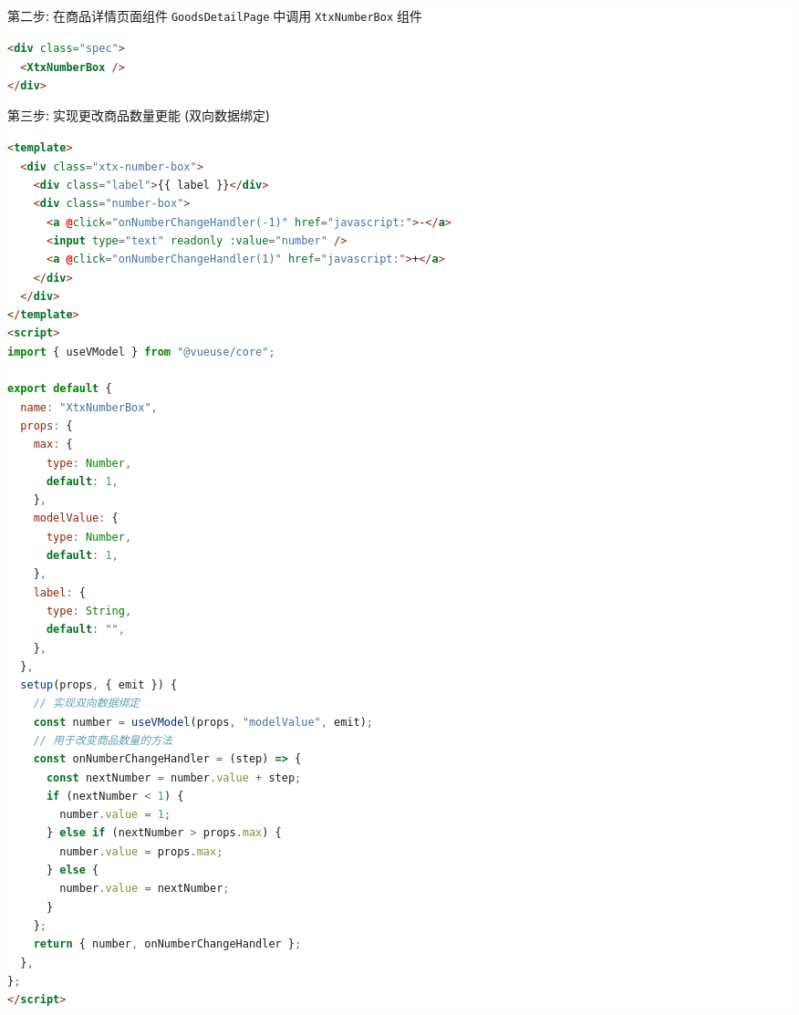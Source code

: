 ```html
```

第二步: 在商品详情页面组件 `GoodsDetailPage` 中调用 `XtxNumberBox` 组件

```html
<div class="spec">
  <XtxNumberBox />
</div>
```

第三步: 实现更改商品数量更能 (双向数据绑定)

```html
<template>
  <div class="xtx-number-box">
    <div class="label">{{ label }}</div>
    <div class="number-box">
      <a @click="onNumberChangeHandler(-1)" href="javascript:">-</a>
      <input type="text" readonly :value="number" />
      <a @click="onNumberChangeHandler(1)" href="javascript:">+</a>
    </div>
  </div>
</template>
<script>
import { useVModel } from "@vueuse/core";

export default {
  name: "XtxNumberBox",
  props: {
    max: {
      type: Number,
      default: 1,
    },
    modelValue: {
      type: Number,
      default: 1,
    },
    label: {
      type: String,
      default: "",
    },
  },
  setup(props, { emit }) {
    // 实现双向数据绑定
    const number = useVModel(props, "modelValue", emit);
    // 用于改变商品数量的方法
    const onNumberChangeHandler = (step) => {
      const nextNumber = number.value + step;
      if (nextNumber < 1) {
        number.value = 1;
      } else if (nextNumber > props.max) {
        number.value = props.max;
      } else {
        number.value = nextNumber;
      }
    };
    return { number, onNumberChangeHandler };
  },
};
</script>
```
